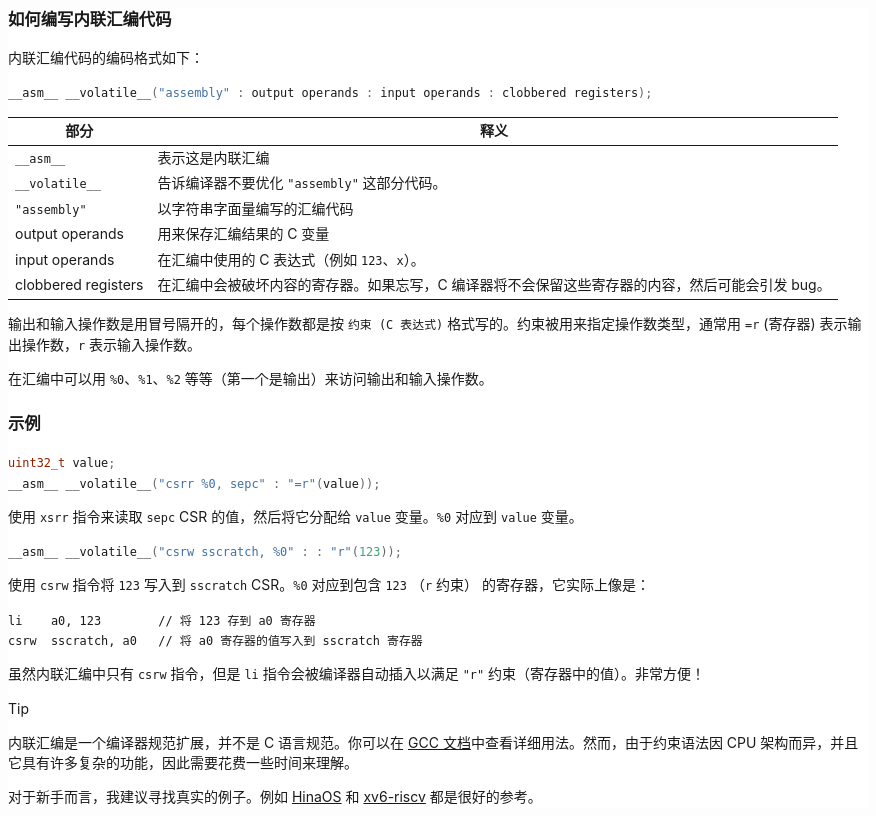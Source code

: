 ### 如何编写内联汇编代码

内联汇编代码的编码格式如下：

```c
__asm__ __volatile__("assembly" : output operands : input operands : clobbered registers);
```

| 部分               | 释义                                                                         |
| ------------------ | --------------------------------------------------------------------------- |
| `__asm__`          | 表示这是内联汇编                                                               |
| `__volatile__`     | 告诉编译器不要优化 `"assembly"` 这部分代码。                                     |
| `"assembly"`       | 以字符串字面量编写的汇编代码                                                     |
| output operands  | 用来保存汇编结果的 C 变量                                                         |
| input operands   | 在汇编中使用的 C 表达式（例如 `123`、`x`）。                                        |
| clobbered registers | 在汇编中会被破坏内容的寄存器。如果忘写，C 编译器将不会保留这些寄存器的内容，然后可能会引发 bug。 |

输出和输入操作数是用冒号隔开的，每个操作数都是按 `约束 (C 表达式)` 格式写的。约束被用来指定操作数类型，通常用 `=r` (寄存器) 表示输出操作数，`r` 表示输入操作数。

在汇编中可以用 `%0`、`%1`、`%2` 等等（第一个是输出）来访问输出和输入操作数。

### 示例

```c
uint32_t value;
__asm__ __volatile__("csrr %0, sepc" : "=r"(value));
```

使用 `xsrr` 指令来读取 `sepc` CSR 的值，然后将它分配给 `value` 变量。`%0` 对应到 `value` 变量。

```c
__asm__ __volatile__("csrw sscratch, %0" : : "r"(123));
```

使用 `csrw` 指令将 `123` 写入到 `sscratch` CSR。`%0` 对应到包含 `123` （`r` 约束） 的寄存器，它实际上像是：

```
li    a0, 123        // 将 123 存到 a0 寄存器
csrw  sscratch, a0   // 将 a0 寄存器的值写入到 sscratch 寄存器
```

虽然内联汇编中只有 `csrw` 指令，但是 `li` 指令会被编译器自动插入以满足 `"r"` 约束（寄存器中的值）。非常方便！

> [!TIP]
>
> 内联汇编是一个编译器规范扩展，并不是 C 语言规范。你可以在 [GCC 文档](https://gcc.gnu.org/onlinedocs/gcc/Extended-Asm.html)中查看详细用法。然而，由于约束语法因 CPU 架构而异，并且它具有许多复杂的功能，因此需要花费一些时间来理解。
>
> 对于新手而言，我建议寻找真实的例子。例如 [HinaOS](https://github.com/nuta/microkernel-book/blob/52d66bd58cd95424f009e2df8bc1184f6ffd9395/kernel/riscv32/asm.h) 和 [xv6-riscv](https://github.com/mit-pdos/xv6-riscv/blob/riscv/kernel/riscv.h) 都是很好的参考。

